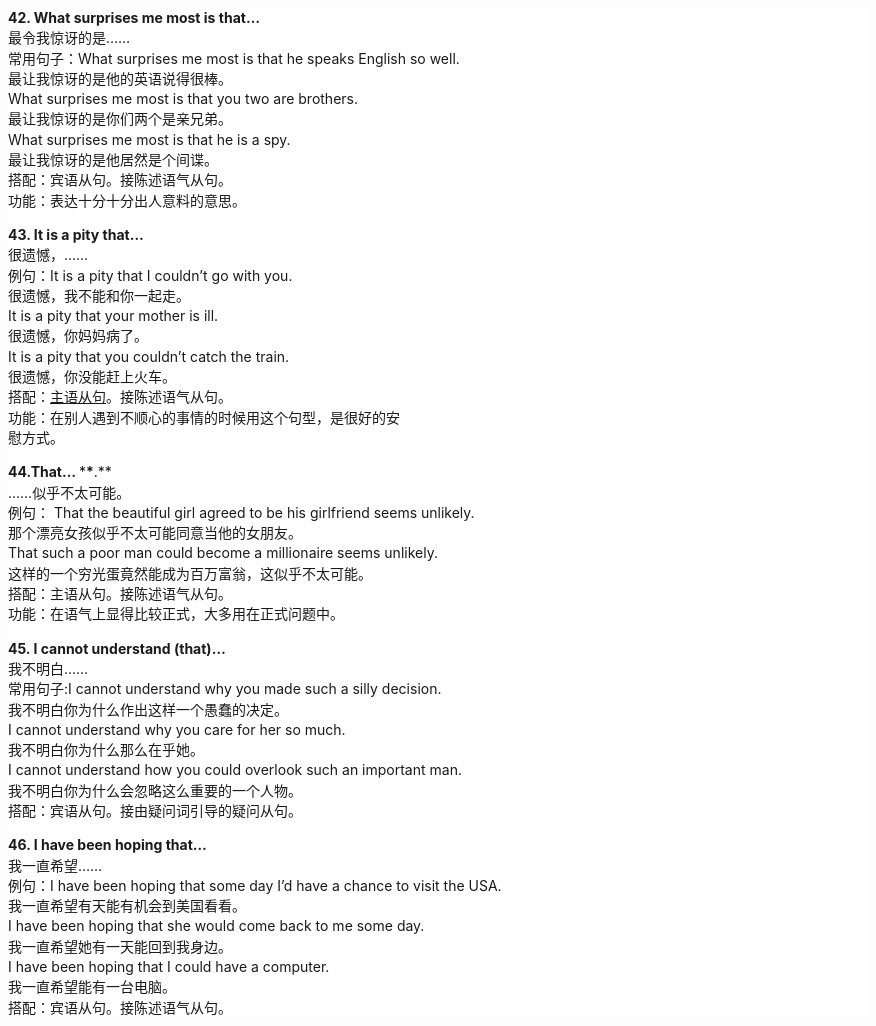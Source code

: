 **42. What surprises me most is that…**  
最令我惊讶的是……  
常用句子：What surprises me most is that he speaks English so well.  
最让我惊讶的是他的英语说得很棒。  
What surprises me most is that you two are brothers.  
最让我惊讶的是你们两个是亲兄弟。  
What surprises me most is that he is a spy.  
最让我惊讶的是他居然是个间谍。  
搭配：宾语从句。接陈述语气从句。  
功能：表达十分十分出人意料的意思。

**43. It is a pity that…**  
很遗憾，……  
例句：It is a pity that I couldn’t go with you.  
很遗憾，我不能和你一起走。  
It is a pity that your mother is ill.  
很遗憾，你妈妈病了。  
It is a pity that you couldn’t catch the train.  
很遗憾，你没能赶上火车。  
搭配：[主语从句](https://www.zhihu.com/search?q=%E4%B8%BB%E8%AF%AD%E4%BB%8E%E5%8F%A5&search_source=Entity&hybrid_search_source=Entity&hybrid_search_extra=%7B%22sourceType%22%3A%22answer%22%2C%22sourceId%22%3A654264889%7D)。接陈述语气从句。  
功能：在别人遇到不顺心的事情的时候用这个句型，是很好的安  
慰方式。

**44.That… ​**​\***\*​**.\*\*  
……似乎不太可能。  
例句： That the beautiful girl agreed to be his girlfriend seems unlikely.  
那个漂亮女孩似乎不太可能同意当他的女朋友。  
That such a poor man could become a millionaire seems unlikely.  
这样的一个穷光蛋竟然能成为百万富翁，这似乎不太可能。  
搭配：主语从句。接陈述语气从句。  
功能：在语气上显得比较正式，大多用在正式问题中。

**45. I cannot understand (that)…**  
我不明白……  
常用句子:I cannot understand why you made such a silly decision.  
我不明白你为什么作出这样一个愚蠢的决定。  
I cannot understand why you care for her so much.  
我不明白你为什么那么在乎她。  
I cannot understand how you could overlook such an important man.  
我不明白你为什么会忽略这么重要的一个人物。  
搭配：宾语从句。接由疑问词引导的疑问从句。

**46. I have been hoping that…**  
我一直希望……  
例句：I have been hoping that some day I’d have a chance to visit the USA.  
我一直希望有天能有机会到美国看看。  
I have been hoping that she would come back to me some day.  
我一直希望她有一天能回到我身边。  
I have been hoping that I could have a computer.  
我一直希望能有一台电脑。  
搭配：宾语从句。接陈述语气从句。
